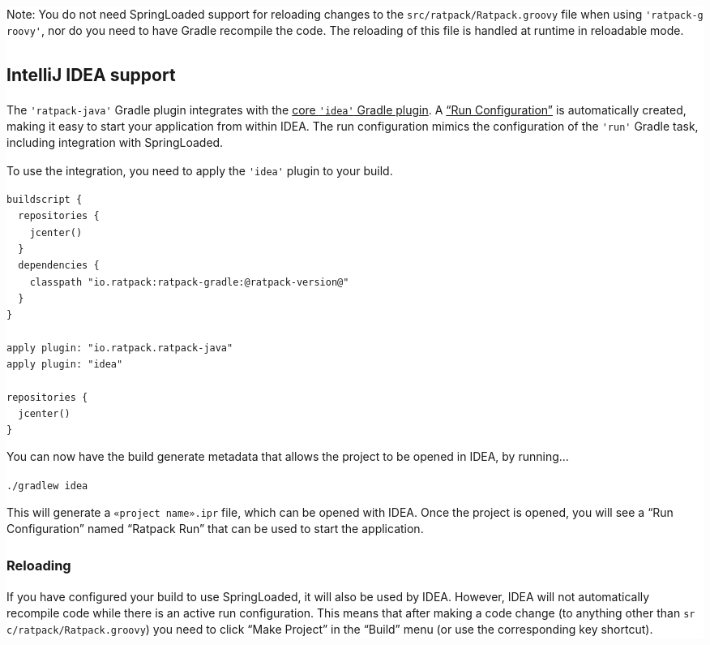 Note: You do not need SpringLoaded support for reloading changes to the `src/ratpack/Ratpack.groovy` file when using `'ratpack-groovy'`, nor do you need to have Gradle recompile the code.
The reloading of this file is handled at runtime in reloadable mode.

## IntelliJ IDEA support

The `'ratpack-java'` Gradle plugin integrates with the [core `'idea'` Gradle plugin](http://www.gradle.org/docs/current/userguide/idea_plugin.html).
A [“Run Configuration”](https://www.jetbrains.com/idea/webhelp/run-debug-configuration.html) is automatically created, making it easy to start your application from within IDEA.
The run configuration mimics the configuration of the `'run'` Gradle task, including integration with SpringLoaded.

To use the integration, you need to apply the `'idea'` plugin to your build.

```language-groovy gradle
buildscript {
  repositories {
    jcenter()
  }
  dependencies {
    classpath "io.ratpack:ratpack-gradle:@ratpack-version@"
  }
}

apply plugin: "io.ratpack.ratpack-java"
apply plugin: "idea"

repositories {
  jcenter()
}
```

You can now have the build generate metadata that allows the project to be opened in IDEA, by running…

```language-bash
./gradlew idea
```

This will generate a `«project name».ipr` file, which can be opened with IDEA.
Once the project is opened, you will see a “Run Configuration” named “Ratpack Run” that can be used to start the application.

### Reloading

If you have configured your build to use SpringLoaded, it will also be used by IDEA.
However, IDEA will not automatically recompile code while there is an active run configuration.
This means that after making a code change (to anything other than `src/ratpack/Ratpack.groovy`) you need to click “Make Project” in the “Build” menu (or use the corresponding key shortcut).

